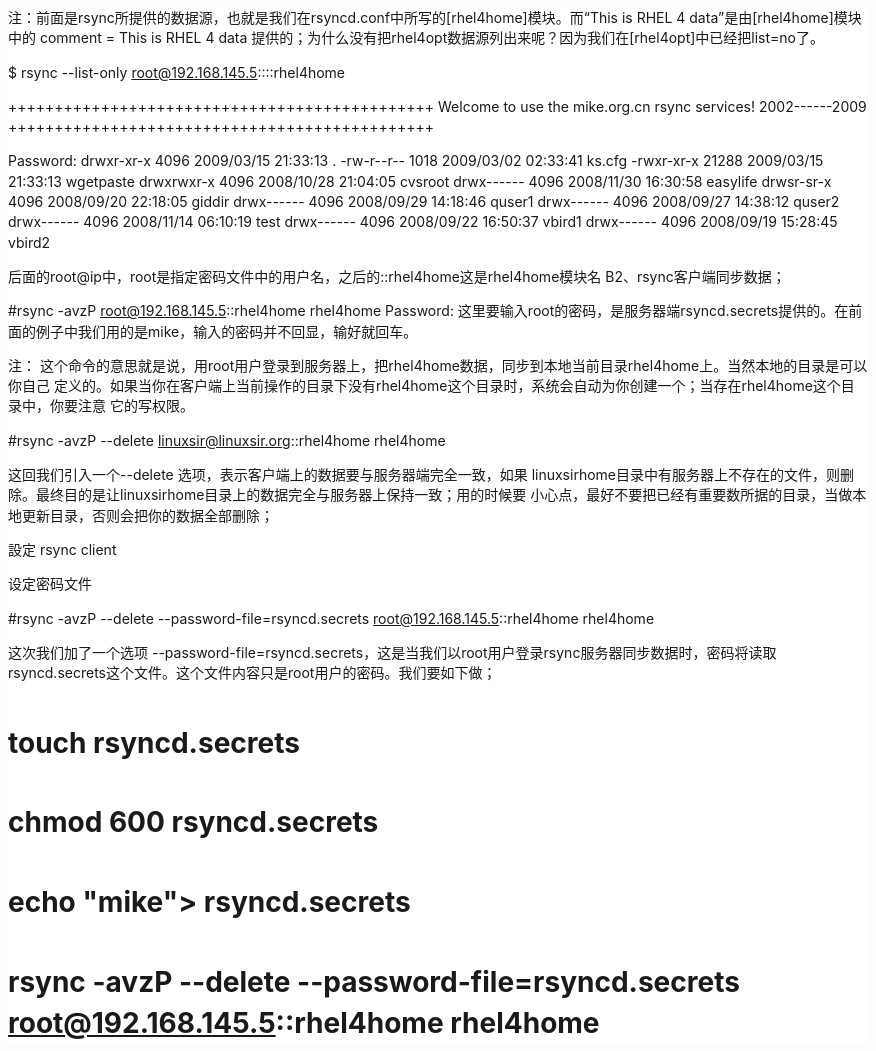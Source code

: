    注：前面是rsync所提供的数据源，也就是我们在rsyncd.conf中所写的[rhel4home]模块。而“This is RHEL 4 data”是由[rhel4home]模块中的 comment = This is RHEL 4 data 提供的；为什么没有把rhel4opt数据源列出来呢？因为我们在[rhel4opt]中已经把list=no了。

  $ rsync  --list-only  root@192.168.145.5::::rhel4home

  ++++++++++++++++++++++++++++++++++++++++++++++
  Welcome to use the mike.org.cn rsync services!
             2002------2009
  ++++++++++++++++++++++++++++++++++++++++++++++

  Password:
  drwxr-xr-x        4096 2009/03/15 21:33:13 .
  -rw-r--r--        1018 2009/03/02 02:33:41 ks.cfg
  -rwxr-xr-x       21288 2009/03/15 21:33:13 wgetpaste
  drwxrwxr-x        4096 2008/10/28 21:04:05 cvsroot
  drwx------        4096 2008/11/30 16:30:58 easylife
  drwsr-sr-x        4096 2008/09/20 22:18:05 giddir
  drwx------        4096 2008/09/29 14:18:46 quser1
  drwx------        4096 2008/09/27 14:38:12 quser2
  drwx------        4096 2008/11/14 06:10:19 test
  drwx------        4096 2008/09/22 16:50:37 vbird1
  drwx------        4096 2008/09/19 15:28:45 vbird2

  后面的root@ip中，root是指定密码文件中的用户名，之后的::rhel4home这是rhel4home模块名
  B2、rsync客户端同步数据；

  #rsync -avzP root@192.168.145.5::rhel4home rhel4home
  Password: 这里要输入root的密码，是服务器端rsyncd.secrets提供的。在前面的例子中我们用的是mike，输入的密码并不回显，输好就回车。

   注： 这个命令的意思就是说，用root用户登录到服务器上，把rhel4home数据，同步到本地当前目录rhel4home上。当然本地的目录是可以你自己 定义的。如果当你在客户端上当前操作的目录下没有rhel4home这个目录时，系统会自动为你创建一个；当存在rhel4home这个目录中，你要注意 它的写权限。

  #rsync -avzP  --delete linuxsir@linuxsir.org::rhel4home   rhel4home

   这回我们引入一个--delete 选项，表示客户端上的数据要与服务器端完全一致，如果 linuxsirhome目录中有服务器上不存在的文件，则删除。最终目的是让linuxsirhome目录上的数据完全与服务器上保持一致；用的时候要 小心点，最好不要把已经有重要数所据的目录，当做本地更新目录，否则会把你的数据全部删除；

  設定 rsync client

  设定密码文件

  #rsync -avzP  --delete  --password-file=rsyncd.secrets   root@192.168.145.5::rhel4home rhel4home

  这次我们加了一个选项 --password-file=rsyncd.secrets，这是当我们以root用户登录rsync服务器同步数据时，密码将读取rsyncd.secrets这个文件。这个文件内容只是root用户的密码。我们要如下做；

  # touch rsyncd.secrets
  # chmod 600 rsyncd.secrets
  # echo "mike"> rsyncd.secrets

  # rsync -avzP  --delete  --password-file=rsyncd.secrets   root@192.168.145.5::rhel4home rhel4home

